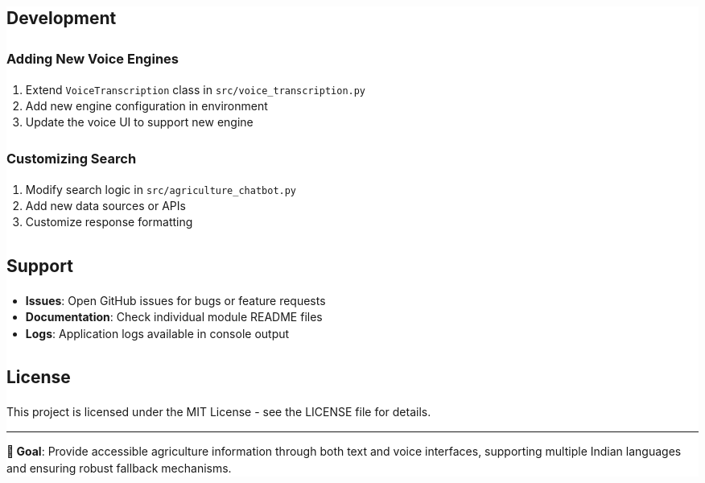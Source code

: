 ## Development

### Adding New Voice Engines

1. Extend `VoiceTranscription` class in `src/voice_transcription.py`
2. Add new engine configuration in environment
3. Update the voice UI to support new engine

### Customizing Search

1. Modify search logic in `src/agriculture_chatbot.py`
2. Add new data sources or APIs
3. Customize response formatting

## Support

- **Issues**: Open GitHub issues for bugs or feature requests
- **Documentation**: Check individual module README files
- **Logs**: Application logs available in console output

## License

This project is licensed under the MIT License - see the LICENSE file for details.

---

**🎯 Goal**: Provide accessible agriculture information through both text and voice interfaces, supporting multiple Indian languages and ensuring robust fallback mechanisms.
